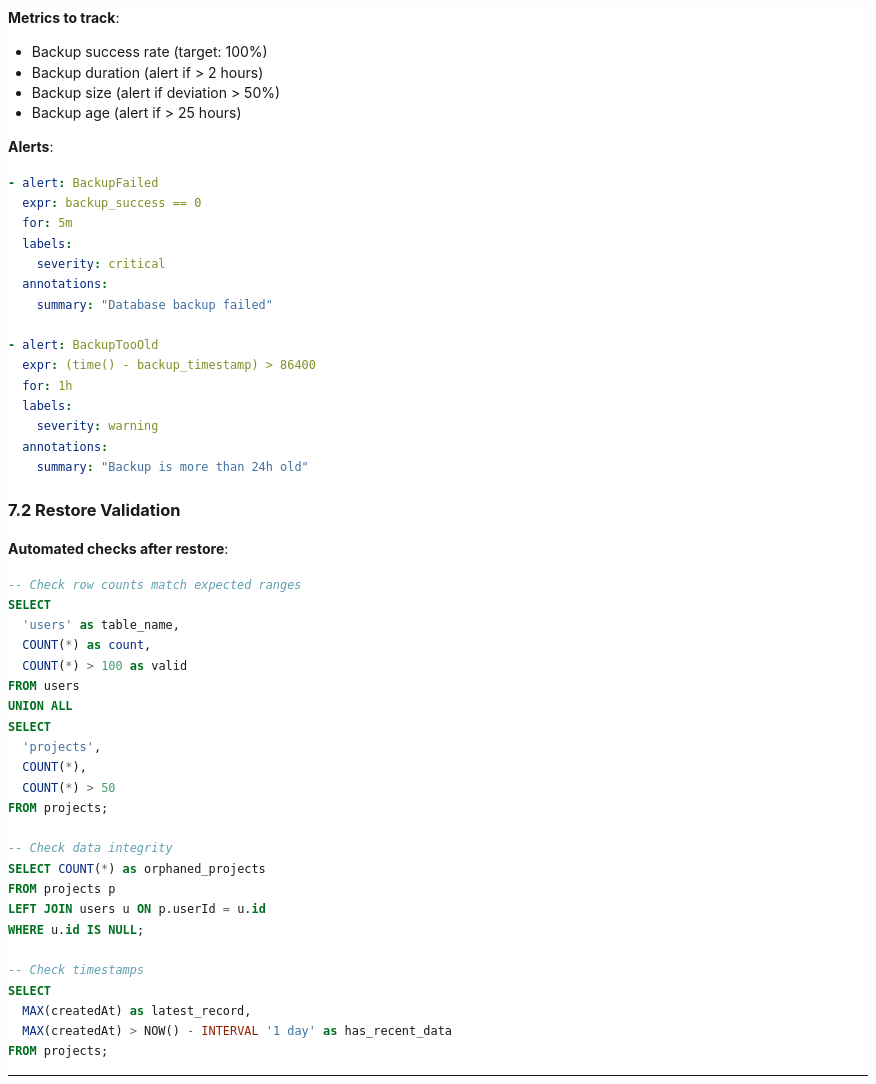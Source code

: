 **Metrics to track**:
- Backup success rate (target: 100%)
- Backup duration (alert if > 2 hours)
- Backup size (alert if deviation > 50%)
- Backup age (alert if > 25 hours)

**Alerts**:
```yaml
- alert: BackupFailed
  expr: backup_success == 0
  for: 5m
  labels:
    severity: critical
  annotations:
    summary: "Database backup failed"

- alert: BackupTooOld
  expr: (time() - backup_timestamp) > 86400
  for: 1h
  labels:
    severity: warning
  annotations:
    summary: "Backup is more than 24h old"
```

### 7.2 Restore Validation

**Automated checks after restore**:
```sql
-- Check row counts match expected ranges
SELECT 
  'users' as table_name,
  COUNT(*) as count,
  COUNT(*) > 100 as valid
FROM users
UNION ALL
SELECT 
  'projects',
  COUNT(*),
  COUNT(*) > 50
FROM projects;

-- Check data integrity
SELECT COUNT(*) as orphaned_projects
FROM projects p
LEFT JOIN users u ON p.userId = u.id
WHERE u.id IS NULL;

-- Check timestamps
SELECT 
  MAX(createdAt) as latest_record,
  MAX(createdAt) > NOW() - INTERVAL '1 day' as has_recent_data
FROM projects;
```

---